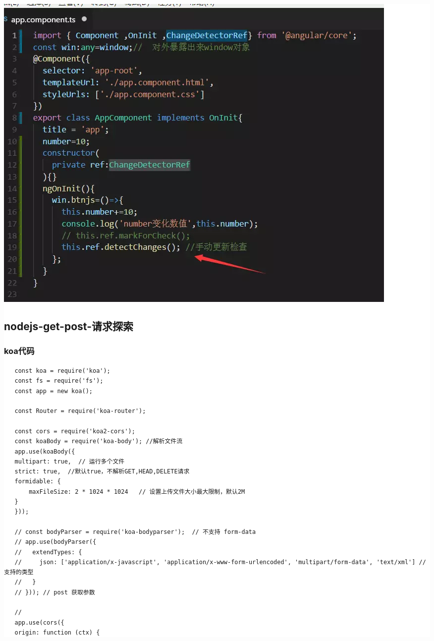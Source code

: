 ![解决办法](./img/9276502-ff03ab2c4e63df22.png)

## nodejs-get-post-请求探索
### koa代码
 ```
    const koa = require('koa');
    const fs = require('fs');
    const app = new koa();

    const Router = require('koa-router');

    const cors = require('koa2-cors');
    const koaBody = require('koa-body'); //解析文件流
    app.use(koaBody({
    multipart: true,  // 运行多个文件
    strict: true,  //默认true，不解析GET,HEAD,DELETE请求
    formidable: {
        maxFileSize: 2 * 1024 * 1024   // 设置上传文件大小最大限制，默认2M
    }
    }));

    // const bodyParser = require('koa-bodyparser');  // 不支持 form-data
    // app.use(bodyParser({
    //   extendTypes: {
    //     json: ['application/x-javascript', 'application/x-www-form-urlencoded', 'multipart/form-data', 'text/xml'] // 支持的类型
    //   }
    // })); // post 获取参数

    // 
    app.use(cors({
    origin: function (ctx) {
 ```